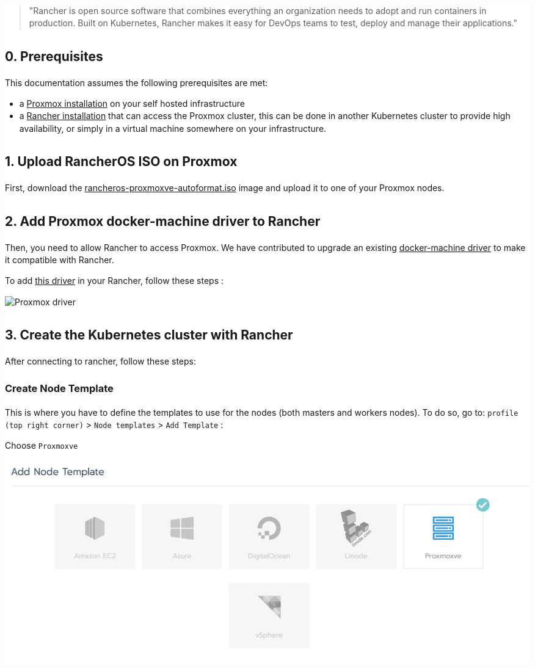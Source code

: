 > "Rancher is open source software that combines everything an organization needs to adopt and run containers in production. Built on Kubernetes, Rancher makes it easy for DevOps teams to test, deploy and manage their applications."


## 0. Prerequisites

This documentation assumes the following prerequisites are met:

* a [Proxmox installation](https://pve.proxmox.com/wiki/Installation) on your self hosted infrastructure
* a [Rancher installation](https://rancher.com/docs/rancher/v2.x/en/installation/other-installation-methods/single-node-docker/advanced/) that can access the Proxmox cluster, this can be done in another Kubernetes cluster to provide high availability, or simply in a virtual machine somewhere on your infrastructure. 

## 1. Upload RancherOS ISO on Proxmox

First, download the [rancheros-proxmoxve-autoformat.iso](https://github.com/rancher/os/releases/latest) image and upload it to one of your Proxmox nodes.

## 2. Add Proxmox docker-machine driver to Rancher

Then, you need to allow Rancher to access Proxmox. We have contributed to upgrade an existing [docker-machine driver](https://github.com/lnxbil/docker-machine-driver-proxmox-ve/releases/download/v3/docker-machine-driver-proxmoxve.linux-amd64) to make it compatible with Rancher.

To add [this driver](https://github.com/lnxbil/docker-machine-driver-proxmox-ve/releases/download/v3/docker-machine-driver-proxmoxve.linux-amd64) in your Rancher, follow these steps :

![Proxmox driver](images/installation/proxmoxdriver.gif)

## 3. Create the Kubernetes cluster with Rancher

After connecting to rancher, follow these steps:

### Create Node Template

This is where you have to define the templates to use for the nodes (both masters and workers nodes). To do so, go to: `profile (top right corner)`  > `Node templates` > `Add Template` :

Choose `Proxmoxve`
![Proxmoxve](images/installation/Proxmoxve.png)
